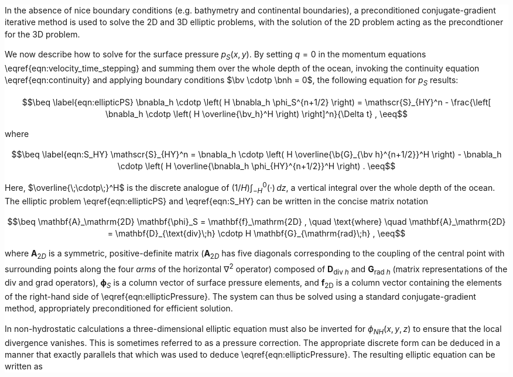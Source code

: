 In the absence of nice boundary conditions (e.g. bathymetry and continental boundaries), a preconditioned conjugate-gradient
iterative method is used to solve the 2D and 3D elliptic problems, with the solution of the 2D problem acting as the precondtioner for the 3D problem.

We now describe how to solve for the surface pressure $p_S(x, y)$. By setting $q = 0$ in the momentum equations \eqref{eqn:velocity_time_stepping}
and summing them over the whole depth of the ocean, invoking the continuity equation \eqref{eqn:continuity} and applying boundary conditions
$\bv \cdotp \bnh = 0$, the following equation for $p_S$ results:

```math
\beq \label{eqn:ellipticPS}
    \bnabla_h \cdotp \left( H \bnabla_h \phi_S^{n+1/2} \right) = \mathscr{S}_{HY}^n - \frac{\left[ \bnabla_h \cdotp \left( H \overline{\bv_h}^H \right) \right]^n}{\Delta t} ,
\eeq
```
where
```math
\beq \label{eqn:S_HY}
    \mathscr{S}_{HY}^n = \bnabla_h \cdotp \left( H \overline{\b{G}_{\bv h}^{n+1/2}}^H \right) - \bnabla_h \cdotp \left( H \overline{\bnabla_h \phi_{HY}^{n+1/2}}^H \right) .
\eeq
```

Here, $\overline{\;\cdotp\;}^H$ is the discrete analogue of $(1/H) \int_{-H}^0 (\cdotp)\, dz$, a vertical integral over the whole depth of the ocean.
The elliptic problem \eqref{eqn:ellipticPS} and \eqref{eqn:S_HY} can be written in the concise matrix notation

```math
\beq
    \mathbf{A}_\mathrm{2D} \mathbf{\phi}_S = \mathbf{f}_\mathrm{2D} ,
    \quad \text{where} \quad
    \mathbf{A}_\mathrm{2D} = \mathbf{D}_{\text{div}\;h} \cdotp H \mathbf{G}_{\mathrm{rad}\;h} ,
\eeq
```

where $\mathbf{A}_{2D}$ is a symmetric, positive-definite matrix ($\mathbf{A}_{2D}$ has five diagonals corresponding to the coupling of the central
point with surrounding points along the four _arms_ of the horizontal $\nabla^2$ operator) composed of $\mathbf{D}_{\textrm{div}\;h}$
and $\mathbf{G}_{\mathrm{rad}\;h}$ (matrix representations of the div and grad operators), $\mathbf{\phi}_S$ is a column vector of
surface pressure elements, and $\mathbf{f}_\mathrm{2D}$ is a column vector containing the elements of the right-hand side of \eqref{eqn:ellipticPressure}.
The system can thus be solved using a standard conjugate-gradient method, appropriately preconditioned for efficient solution.

In non-hydrostatic calculations a three-dimensional elliptic equation must also be inverted for $\phi_{NH}(x, y, z)$ to ensure that the local divergence vanishes.
This is sometimes referred to as a pressure correction.
The appropriate discrete form can be deduced in a manner that exactly parallels that which was used to deduce \eqref{eqn:ellipticPressure}.
The resulting elliptic equation can be written as
